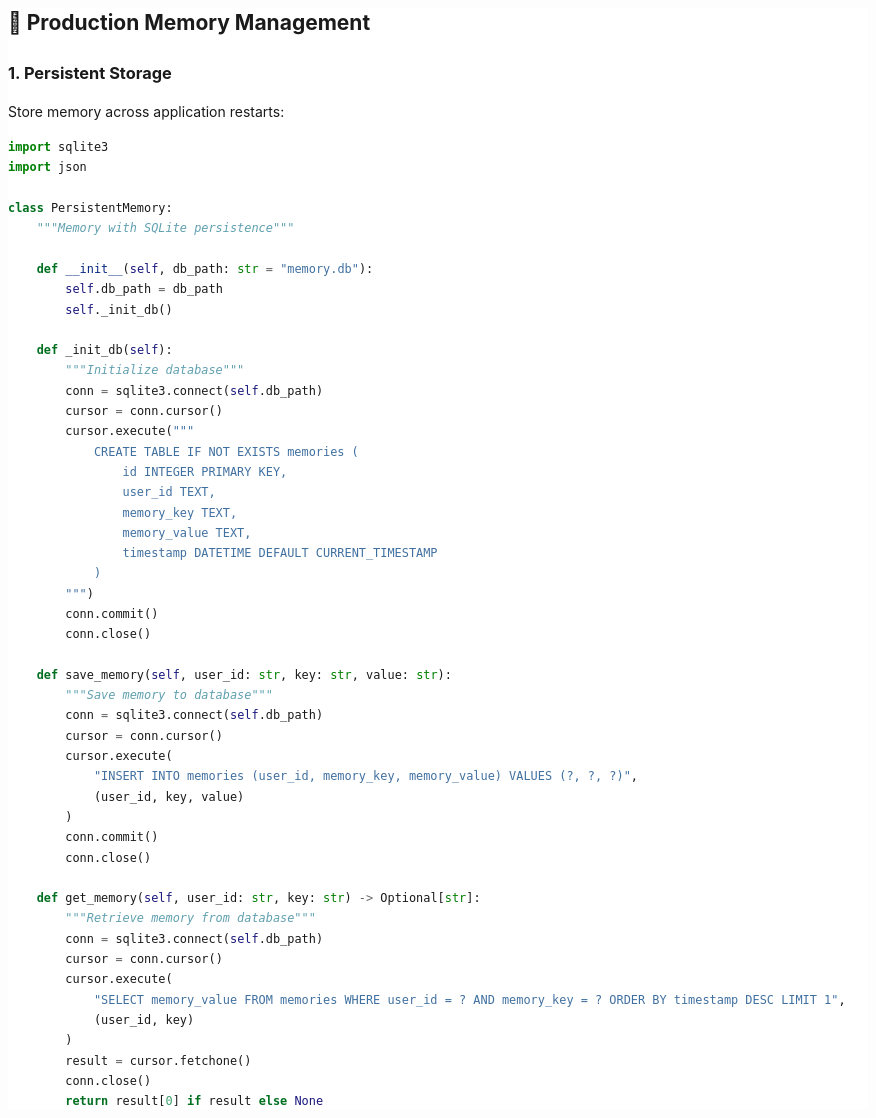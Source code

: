 
## 🚀 Production Memory Management

### 1. Persistent Storage
Store memory across application restarts:

```python
import sqlite3
import json

class PersistentMemory:
    """Memory with SQLite persistence"""
    
    def __init__(self, db_path: str = "memory.db"):
        self.db_path = db_path
        self._init_db()
    
    def _init_db(self):
        """Initialize database"""
        conn = sqlite3.connect(self.db_path)
        cursor = conn.cursor()
        cursor.execute("""
            CREATE TABLE IF NOT EXISTS memories (
                id INTEGER PRIMARY KEY,
                user_id TEXT,
                memory_key TEXT,
                memory_value TEXT,
                timestamp DATETIME DEFAULT CURRENT_TIMESTAMP
            )
        """)
        conn.commit()
        conn.close()
    
    def save_memory(self, user_id: str, key: str, value: str):
        """Save memory to database"""
        conn = sqlite3.connect(self.db_path)
        cursor = conn.cursor()
        cursor.execute(
            "INSERT INTO memories (user_id, memory_key, memory_value) VALUES (?, ?, ?)",
            (user_id, key, value)
        )
        conn.commit()
        conn.close()
    
    def get_memory(self, user_id: str, key: str) -> Optional[str]:
        """Retrieve memory from database"""
        conn = sqlite3.connect(self.db_path)
        cursor = conn.cursor()
        cursor.execute(
            "SELECT memory_value FROM memories WHERE user_id = ? AND memory_key = ? ORDER BY timestamp DESC LIMIT 1",
            (user_id, key)
        )
        result = cursor.fetchone()
        conn.close()
        return result[0] if result else None
```

